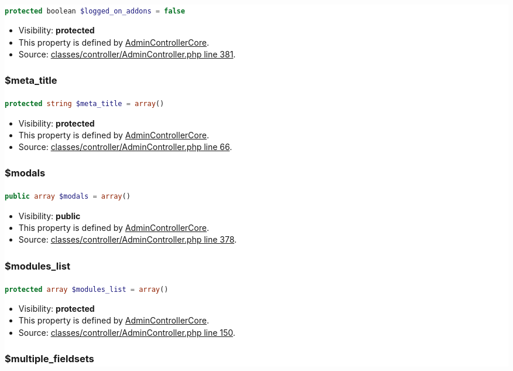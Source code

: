 ```php
protected boolean $logged_on_addons = false
```





* Visibility: **protected**
* This property is defined by [AdminControllerCore](class.AdminControllerCore.md).
* Source: [classes/controller/AdminController.php line 381](https://github.com/PrestaShop/PrestaShop/blob/1.6.1.3/classes/controller/AdminController.php#L381).


### <a name="property-$meta_title"></a>$meta_title

```php
protected string $meta_title = array()
```





* Visibility: **protected**
* This property is defined by [AdminControllerCore](class.AdminControllerCore.md).
* Source: [classes/controller/AdminController.php line 66](https://github.com/PrestaShop/PrestaShop/blob/1.6.1.3/classes/controller/AdminController.php#L66).


### <a name="property-$modals"></a>$modals

```php
public array $modals = array()
```





* Visibility: **public**
* This property is defined by [AdminControllerCore](class.AdminControllerCore.md).
* Source: [classes/controller/AdminController.php line 378](https://github.com/PrestaShop/PrestaShop/blob/1.6.1.3/classes/controller/AdminController.php#L378).


### <a name="property-$modules_list"></a>$modules_list

```php
protected array $modules_list = array()
```





* Visibility: **protected**
* This property is defined by [AdminControllerCore](class.AdminControllerCore.md).
* Source: [classes/controller/AdminController.php line 150](https://github.com/PrestaShop/PrestaShop/blob/1.6.1.3/classes/controller/AdminController.php#L150).


### <a name="property-$multiple_fieldsets"></a>$multiple_fieldsets
